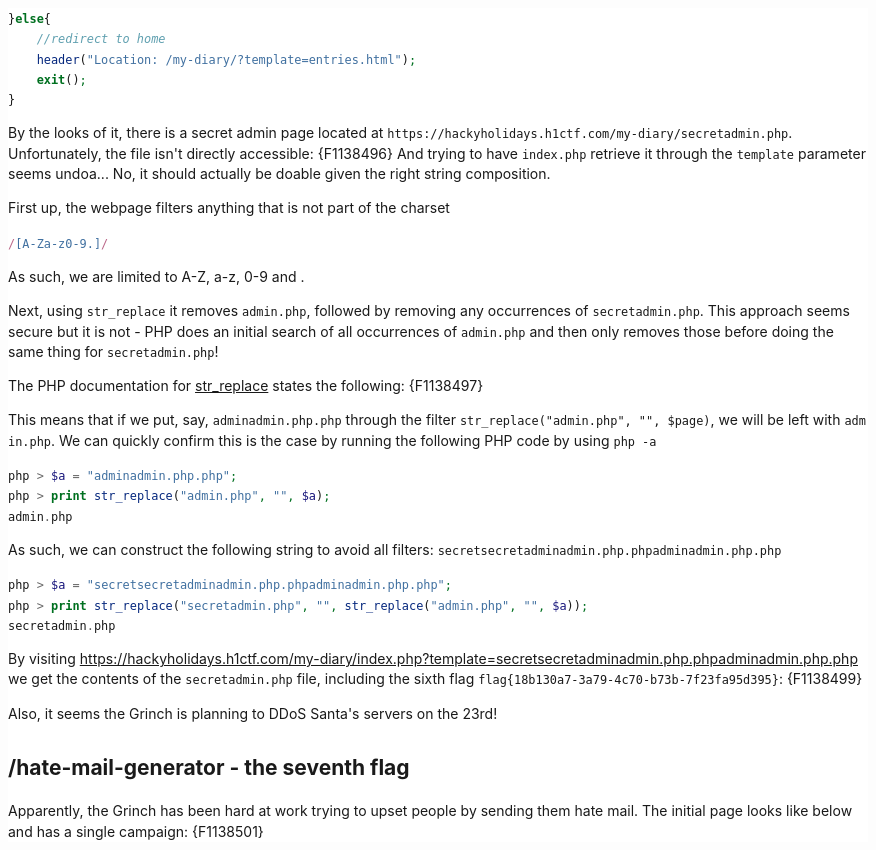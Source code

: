 ```php
}else{
    //redirect to home
    header("Location: /my-diary/?template=entries.html");
    exit();
}
```

By the looks of it, there is a secret admin page located at `https://hackyholidays.h1ctf.com/my-diary/secretadmin.php`. Unfortunately, the file isn't directly accessible:
{F1138496}
And trying to have `index.php` retrieve it through the `template` parameter seems undoa... No, it should actually be doable given the right string composition.

First up, the webpage filters anything that is not part of the charset 
```javascript
/[A-Za-z0-9.]/
```
As such, we are limited to A-Z, a-z, 0-9 and .

Next, using `str_replace` it removes `admin.php`, followed by removing any occurrences of `secretadmin.php`. This approach seems secure but it is not - PHP does an initial search of all occurrences  of `admin.php` and then only removes those before doing the same thing for `secretadmin.php`! 

The PHP documentation for [str_replace](https://php.net/str_replace) states the following:
{F1138497}

This means that if we put, say, `adminadmin.php.php` through the filter `str_replace("admin.php", "", $page)`, we will be left with `admin.php`. We can quickly confirm this is the case by running the following PHP code by using `php -a`

```php
php > $a = "adminadmin.php.php";
php > print str_replace("admin.php", "", $a);
admin.php
```

As such, we can construct the following string to avoid all filters: `secretsecretadminadmin.php.phpadminadmin.php.php`

```php
php > $a = "secretsecretadminadmin.php.phpadminadmin.php.php";
php > print str_replace("secretadmin.php", "", str_replace("admin.php", "", $a));
secretadmin.php
```

By visiting https://hackyholidays.h1ctf.com/my-diary/index.php?template=secretsecretadminadmin.php.phpadminadmin.php.php we get the contents of the `secretadmin.php` file, including the sixth flag `flag{18b130a7-3a79-4c70-b73b-7f23fa95d395}`:
{F1138499}

Also, it seems the Grinch is planning to DDoS Santa's servers on the 23rd!

## /hate-mail-generator - the seventh flag
Apparently, the Grinch has been hard at work trying to upset people by sending them hate mail. The initial page looks like below and has a single campaign:
{F1138501}
